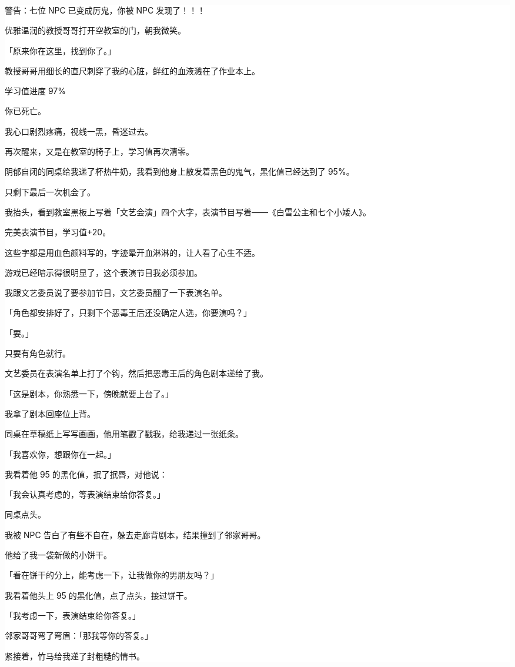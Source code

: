 警告：七位 NPC 已变成厉鬼，你被 NPC 发现了！！！

优雅温润的教授哥哥打开空教室的门，朝我微笑。

「原来你在这里，找到你了。」

教授哥哥用细长的直尺刺穿了我的心脏，鲜红的血液溅在了作业本上。

学习值进度 97%

你已死亡。

我心口剧烈疼痛，视线一黑，昏迷过去。

再次醒来，又是在教室的椅子上，学习值再次清零。

阴郁自闭的同桌给我递了杯热牛奶，我看到他身上散发着黑色的鬼气，黑化值已经达到了 95%。

只剩下最后一次机会了。

我抬头，看到教室黑板上写着「文艺会演」四个大字，表演节目写着——《白雪公主和七个小矮人》。

完美表演节目，学习值+20。

这些字都是用血色颜料写的，字迹晕开血淋淋的，让人看了心生不适。

游戏已经暗示得很明显了，这个表演节目我必须参加。

我跟文艺委员说了要参加节目，文艺委员翻了一下表演名单。

「角色都安排好了，只剩下个恶毒王后还没确定人选，你要演吗？」

「要。」

只要有角色就行。

文艺委员在表演名单上打了个钩，然后把恶毒王后的角色剧本递给了我。

「这是剧本，你熟悉一下，傍晚就要上台了。」

我拿了剧本回座位上背。

同桌在草稿纸上写写画画，他用笔戳了戳我，给我递过一张纸条。

「我喜欢你，想跟你在一起。」

我看着他 95 的黑化值，抿了抿唇，对他说：

「我会认真考虑的，等表演结束给你答复。」

同桌点头。

我被 NPC 告白了有些不自在，躲去走廊背剧本，结果撞到了邻家哥哥。

他给了我一袋新做的小饼干。

「看在饼干的分上，能考虑一下，让我做你的男朋友吗？」

我看着他头上 95 的黑化值，点了点头，接过饼干。

「我考虑一下，表演结束给你答复。」

邻家哥哥弯了弯眉：「那我等你的答复。」

紧接着，竹马给我递了封粗糙的情书。
